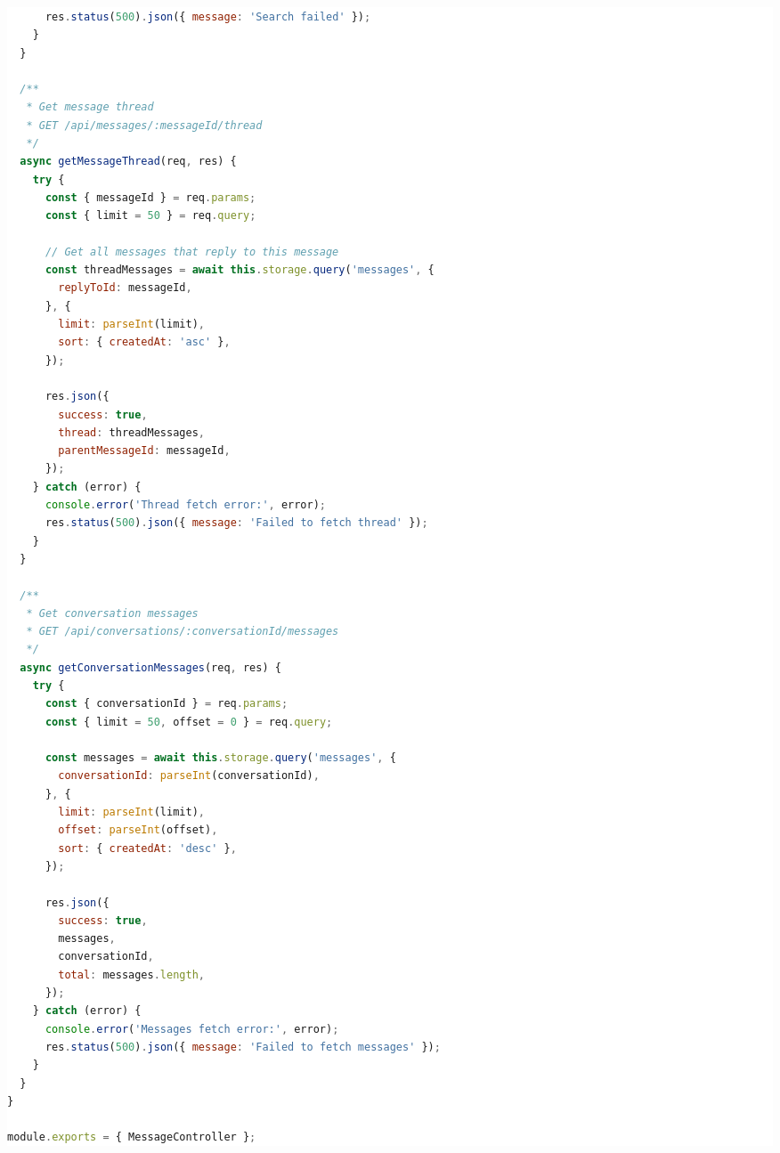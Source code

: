 ```javascript
      res.status(500).json({ message: 'Search failed' });
    }
  }

  /**
   * Get message thread
   * GET /api/messages/:messageId/thread
   */
  async getMessageThread(req, res) {
    try {
      const { messageId } = req.params;
      const { limit = 50 } = req.query;

      // Get all messages that reply to this message
      const threadMessages = await this.storage.query('messages', {
        replyToId: messageId,
      }, {
        limit: parseInt(limit),
        sort: { createdAt: 'asc' },
      });

      res.json({
        success: true,
        thread: threadMessages,
        parentMessageId: messageId,
      });
    } catch (error) {
      console.error('Thread fetch error:', error);
      res.status(500).json({ message: 'Failed to fetch thread' });
    }
  }

  /**
   * Get conversation messages
   * GET /api/conversations/:conversationId/messages
   */
  async getConversationMessages(req, res) {
    try {
      const { conversationId } = req.params;
      const { limit = 50, offset = 0 } = req.query;

      const messages = await this.storage.query('messages', {
        conversationId: parseInt(conversationId),
      }, {
        limit: parseInt(limit),
        offset: parseInt(offset),
        sort: { createdAt: 'desc' },
      });

      res.json({
        success: true,
        messages,
        conversationId,
        total: messages.length,
      });
    } catch (error) {
      console.error('Messages fetch error:', error);
      res.status(500).json({ message: 'Failed to fetch messages' });
    }
  }
}

module.exports = { MessageController };
```